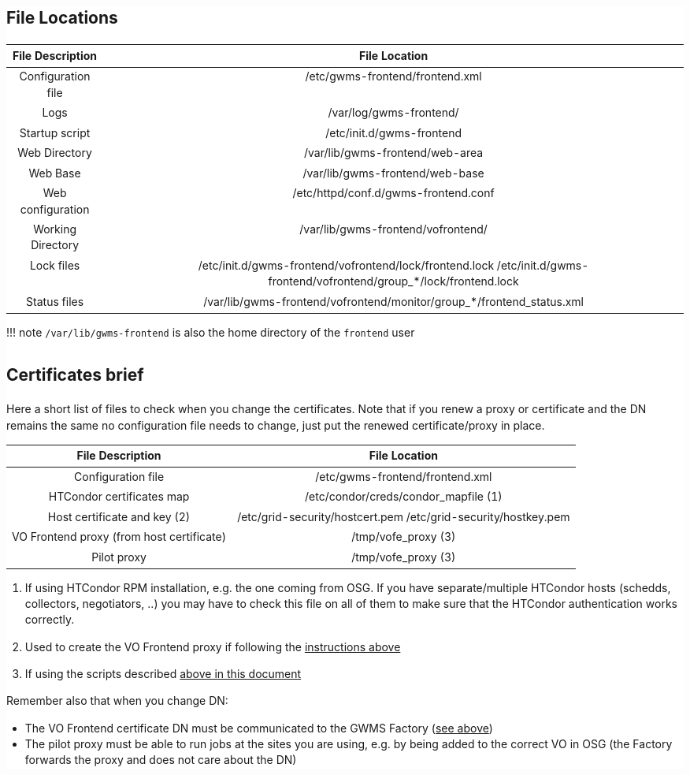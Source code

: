 File Locations
--------------

|  File Description  |                                                             File Location                                                    |
|:------------------:|:----------------------------------------------------------------------------------------------------------------------------:|
| Configuration file |                                                    /etc/gwms-frontend/frontend.xml                                           |
|        Logs        |                                                        /var/log/gwms-frontend/                                               |
|   Startup script   |                                                       /etc/init.d/gwms-frontend                                              |
|    Web Directory   |                                                    /var/lib/gwms-frontend/web-area                                           |
|      Web Base      |                                                    /var/lib/gwms-frontend/web-base                                           |
|  Web configuration |                                                 /etc/httpd/conf.d/gwms-frontend.conf                                         |
|  Working Directory |                                                  /var/lib/gwms-frontend/vofrontend/                                          |
|     Lock files     | /etc/init.d/gwms-frontend/vofrontend/lock/frontend.lock /etc/init.d/gwms-frontend/vofrontend/group\_\*/lock/frontend.lock |
|    Status files    |                               /var/lib/gwms-frontend/vofrontend/monitor/group\_\*/frontend\_status.xml                       |


!!! note
    `/var/lib/gwms-frontend` is also the home directory of the `frontend` user

Certificates brief
------------------

Here a short list of files to check when you change the certificates. Note that if you renew a proxy or certificate and the DN remains the same no configuration file needs to change, just put the renewed certificate/proxy in place.

|              File Description             |                               File Location                               |
|:-----------------------------------------:|:-------------------------------------------------------------------------:|
|             Configuration file            |                      /etc/gwms-frontend/frontend.xml                      |
|         HTCondor certificates map         |                   /etc/condor/creds/condor\_mapfile (1)                   |
|        Host certificate and key (2)       | /etc/grid-security/hostcert.pem            /etc/grid-security/hostkey.pem |
| VO Frontend proxy (from host certificate) |                            /tmp/vofe\_proxy (3)                           |
|                Pilot proxy                |                            /tmp/vofe\_proxy (3)                           |

1. If using HTCondor RPM installation, e.g. the one coming from OSG. If you have separate/multiple HTCondor hosts (schedds, collectors, negotiators, ..) you may have to check this file on all of them to make sure that the HTCondor authentication works correctly. 

2. Used to create the VO Frontend proxy if following the [instructions above](#proxy-configuration)

3. If using the scripts described [above in this document](#proxy-configuration)

Remember also that when you change DN:

- The VO Frontend certificate DN must be communicated to the GWMS Factory ([see above](#osg-factory-access))
- The pilot proxy must be able to run jobs at the sites you are using, e.g. by being added to the correct VO in OSG (the Factory forwards the proxy and does not care about the DN)
